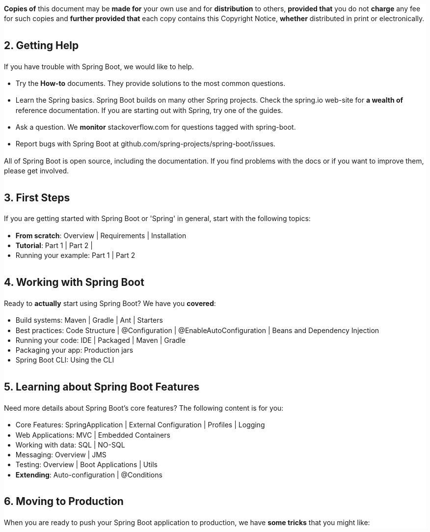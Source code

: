 **Copies of** this document may be **made for** your own use and for **distribution** to others, **provided that** you do not **charge** any fee for such copies and **further provided that** each copy contains this Copyright Notice, **whether** distributed in print or electronically.

## 2. Getting Help
If you have trouble with Spring Boot, we would like to help.

- Try the **How-to** documents. They provide solutions to the most common questions.

- Learn the Spring basics. Spring Boot builds on many other Spring projects. Check the spring.io web-site for **a wealth of** reference documentation. If you are starting out with Spring, try one of the guides.

- Ask a question. We **monitor** stackoverflow.com for questions tagged with spring-boot.

- Report bugs with Spring Boot at github.com/spring-projects/spring-boot/issues.

All of Spring Boot is open source, including the documentation. If you find problems with the docs or if you want to improve them, please get involved.

## 3. First Steps
If you are getting started with Spring Boot or 'Spring' in general, start with the following topics:

- **From scratch**: Overview | Requirements | Installation
- **Tutorial**: Part 1 | Part 2  |
- Running your example: Part 1 | Part 2

## 4. Working with Spring Boot
Ready to **actually** start using Spring Boot? We have you **covered**:

- Build systems: Maven | Gradle | Ant | Starters
- Best practices: Code Structure | @Configuration | @EnableAutoConfiguration | Beans and Dependency Injection
- Running your code: IDE | Packaged | Maven | Gradle
- Packaging your app: Production jars
- Spring Boot CLI: Using the CLI

## 5. Learning about Spring Boot Features
Need more details about Spring Boot’s core features? The following content is for you:

- Core Features: SpringApplication | External Configuration | Profiles | Logging
- Web Applications: MVC | Embedded Containers
- Working with data: SQL | NO-SQL
- Messaging: Overview | JMS
- Testing: Overview | Boot Applications | Utils
- **Extending**: Auto-configuration | @Conditions

## 6. Moving to Production
When you are ready to push your Spring Boot application to production, we have **some tricks** that you might like:
